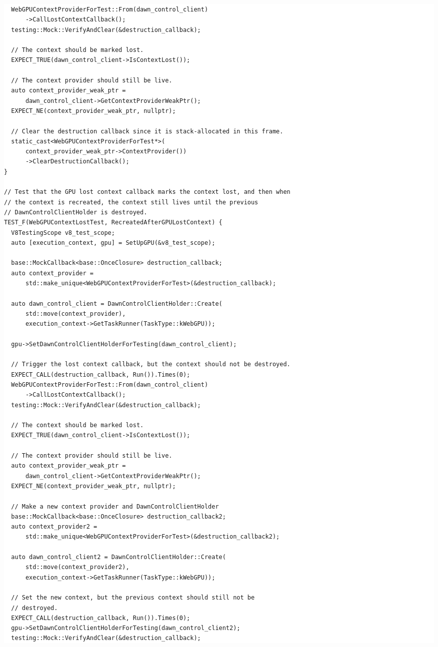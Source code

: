 ```
  WebGPUContextProviderForTest::From(dawn_control_client)
      ->CallLostContextCallback();
  testing::Mock::VerifyAndClear(&destruction_callback);

  // The context should be marked lost.
  EXPECT_TRUE(dawn_control_client->IsContextLost());

  // The context provider should still be live.
  auto context_provider_weak_ptr =
      dawn_control_client->GetContextProviderWeakPtr();
  EXPECT_NE(context_provider_weak_ptr, nullptr);

  // Clear the destruction callback since it is stack-allocated in this frame.
  static_cast<WebGPUContextProviderForTest*>(
      context_provider_weak_ptr->ContextProvider())
      ->ClearDestructionCallback();
}

// Test that the GPU lost context callback marks the context lost, and then when
// the context is recreated, the context still lives until the previous
// DawnControlClientHolder is destroyed.
TEST_F(WebGPUContextLostTest, RecreatedAfterGPULostContext) {
  V8TestingScope v8_test_scope;
  auto [execution_context, gpu] = SetUpGPU(&v8_test_scope);

  base::MockCallback<base::OnceClosure> destruction_callback;
  auto context_provider =
      std::make_unique<WebGPUContextProviderForTest>(&destruction_callback);

  auto dawn_control_client = DawnControlClientHolder::Create(
      std::move(context_provider),
      execution_context->GetTaskRunner(TaskType::kWebGPU));

  gpu->SetDawnControlClientHolderForTesting(dawn_control_client);

  // Trigger the lost context callback, but the context should not be destroyed.
  EXPECT_CALL(destruction_callback, Run()).Times(0);
  WebGPUContextProviderForTest::From(dawn_control_client)
      ->CallLostContextCallback();
  testing::Mock::VerifyAndClear(&destruction_callback);

  // The context should be marked lost.
  EXPECT_TRUE(dawn_control_client->IsContextLost());

  // The context provider should still be live.
  auto context_provider_weak_ptr =
      dawn_control_client->GetContextProviderWeakPtr();
  EXPECT_NE(context_provider_weak_ptr, nullptr);

  // Make a new context provider and DawnControlClientHolder
  base::MockCallback<base::OnceClosure> destruction_callback2;
  auto context_provider2 =
      std::make_unique<WebGPUContextProviderForTest>(&destruction_callback2);

  auto dawn_control_client2 = DawnControlClientHolder::Create(
      std::move(context_provider2),
      execution_context->GetTaskRunner(TaskType::kWebGPU));

  // Set the new context, but the previous context should still not be
  // destroyed.
  EXPECT_CALL(destruction_callback, Run()).Times(0);
  gpu->SetDawnControlClientHolderForTesting(dawn_control_client2);
  testing::Mock::VerifyAndClear(&destruction_callback);
```